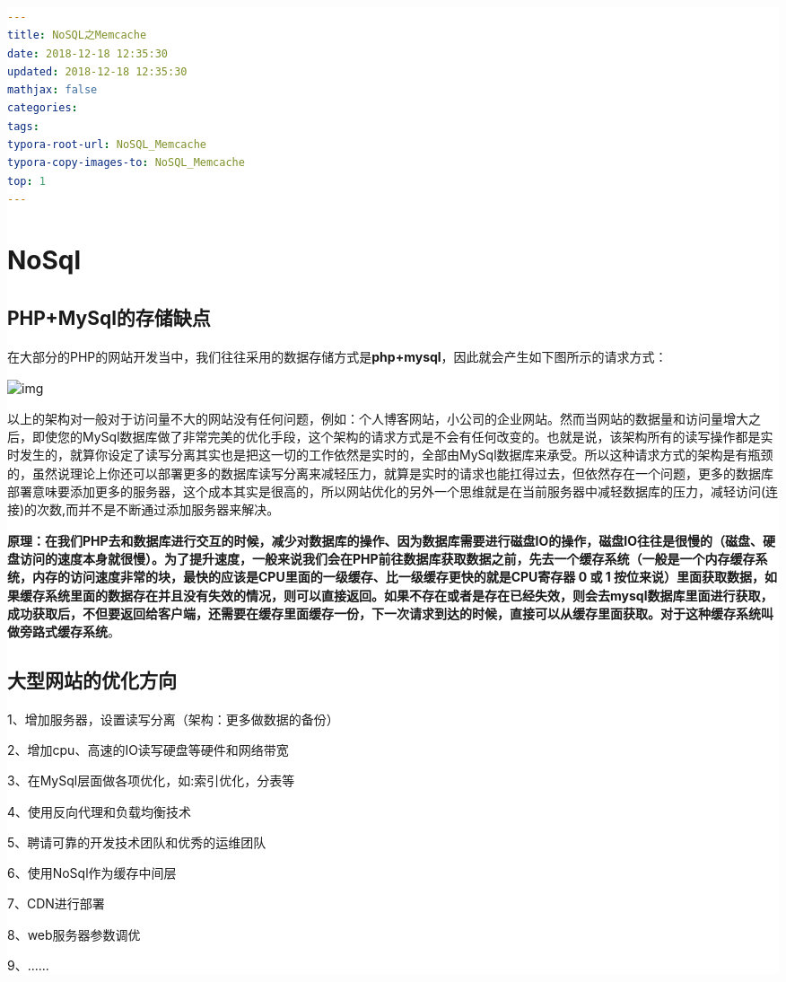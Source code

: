 ```yaml
---
title: NoSQL之Memcache
date: 2018-12-18 12:35:30
updated: 2018-12-18 12:35:30 
mathjax: false
categories: 
tags:
typora-root-url: NoSQL_Memcache
typora-copy-images-to: NoSQL_Memcache
top: 1
---
```



# NoSql

## PHP+MySql的存储缺点

在大部分的PHP的网站开发当中，我们往往采用的数据存储方式是**php+mysql**，因此就会产生如下图所示的请求方式：

![img](wps2B64.tmp.jpg) 

以上的架构对一般对于访问量不大的网站没有任何问题，例如：个人博客网站，小公司的企业网站。然而当网站的数据量和访问量增大之后，即使您的MySql数据库做了非常完美的优化手段，这个架构的请求方式是不会有任何改变的。也就是说，该架构所有的读写操作都是实时发生的，就算你设定了读写分离其实也是把这一切的工作依然是实时的，全部由MySql数据库来承受。所以这种请求方式的架构是有瓶颈的，虽然说理论上你还可以部署更多的数据库读写分离来减轻压力，就算是实时的请求也能扛得过去，但依然存在一个问题，更多的数据库部署意味要添加更多的服务器，这个成本其实是很高的，所以网站优化的另外一个思维就是在当前服务器中减轻数据库的压力，减轻访问(连接)的次数,而并不是不断通过添加服务器来解决。

 

**原理：**在我们PHP去和数据库进行交互的时候，减少对数据库的操作、因为数据库需要进行磁盘IO的操作，磁盘IO往往是很慢的（磁盘、硬盘访问的速度本身就很慢）。为了提升速度，一般来说我们会在PHP前往数据库获取数据之前，先去一个缓存系统（一般是一个内存缓存系统，内存的访问速度非常的块，最快的应该是CPU里面的一级缓存、比一级缓存更快的就是CPU寄存器 0 或 1 按位来说）里面获取数据，如果缓存系统里面的数据存在并且没有失效的情况，则可以直接返回。如果不存在或者是存在已经失效，则会去mysql数据库里面进行获取，成功获取后，不但要返回给客户端，还需要在缓存里面缓存一份，下一次请求到达的时候，直接可以从缓存里面获取。对于这种缓存系统叫做**旁路式缓存系统**。

 

## **大型网站的优化方向**

1、增加服务器，设置读写分离（架构：更多做数据的备份）

2、增加cpu、高速的IO读写硬盘等硬件和网络带宽

3、在MySql层面做各项优化，如:索引优化，分表等

4、使用反向代理和负载均衡技术

5、聘请可靠的开发技术团队和优秀的运维团队

6、使用NoSql作为缓存中间层

7、CDN进行部署

8、web服务器参数调优

9、......
